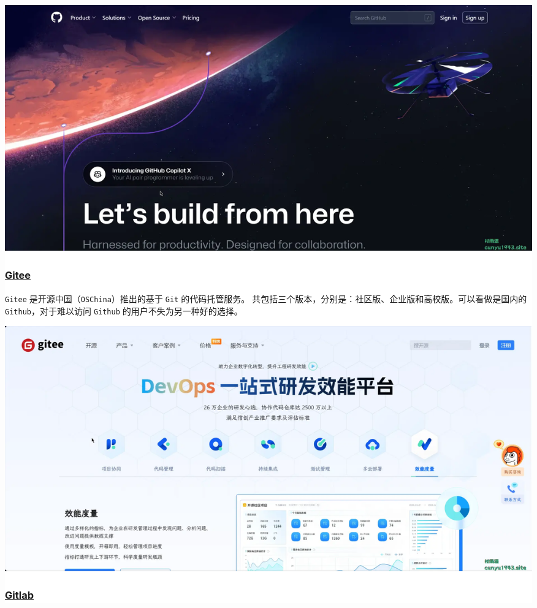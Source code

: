 ![](assets/image.7fftrqjfk040.webp)

### [Gitee](https://gitee.com/)

`Gitee` 是开源中国（`OSChina`）推出的基于 `Git` 的代码托管服务。
共包括三个版本，分别是：社区版、企业版和高校版。可以看做是国内的 `Github`，对于难以访问 `Github` 的用户不失为另一种好的选择。

![](assets/image.4xeoqs4xcqc0.webp)

### [Gitlab](https://about.gitlab.com/)

